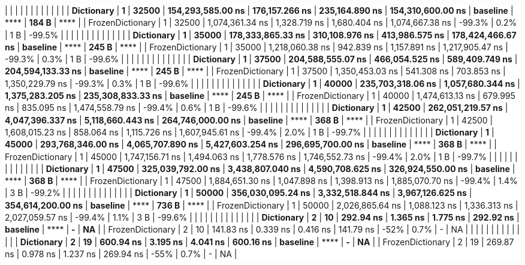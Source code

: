 |                  |               |                |                     |                   |                   |                     |          |         |           |             |
| **Dictionary**       | **1**             | **32500**          |   **154,293,585.00 ns** |    **176,157.266 ns** |    **235,164.890 ns** |   **154,310,600.00 ns** | **baseline** |        **** |     **184 B** |            **** |
| FrozenDictionary | 1             | 32500          |     1,074,361.34 ns |      1,328.719 ns |      1,680.404 ns |     1,074,667.38 ns |   -99.3% |    0.2% |       1 B |      -99.5% |
|                  |               |                |                     |                   |                   |                     |          |         |           |             |
| **Dictionary**       | **1**             | **35000**          |   **178,333,865.33 ns** |    **310,108.976 ns** |    **413,986.575 ns** |   **178,424,466.67 ns** | **baseline** |        **** |     **245 B** |            **** |
| FrozenDictionary | 1             | 35000          |     1,218,060.38 ns |        942.839 ns |      1,157.891 ns |     1,217,905.47 ns |   -99.3% |    0.3% |       1 B |      -99.6% |
|                  |               |                |                     |                   |                   |                     |          |         |           |             |
| **Dictionary**       | **1**             | **37500**          |   **204,588,555.07 ns** |    **466,054.525 ns** |    **589,409.749 ns** |   **204,594,133.33 ns** | **baseline** |        **** |     **245 B** |            **** |
| FrozenDictionary | 1             | 37500          |     1,350,453.03 ns |        541.308 ns |        703.853 ns |     1,350,229.79 ns |   -99.3% |    0.3% |       1 B |      -99.6% |
|                  |               |                |                     |                   |                   |                     |          |         |           |             |
| **Dictionary**       | **1**             | **40000**          |   **235,703,318.06 ns** |  **1,057,680.344 ns** |  **1,375,283.205 ns** |   **235,308,833.33 ns** | **baseline** |        **** |     **245 B** |            **** |
| FrozenDictionary | 1             | 40000          |     1,474,613.13 ns |        679.995 ns |        835.095 ns |     1,474,558.79 ns |   -99.4% |    0.6% |       1 B |      -99.6% |
|                  |               |                |                     |                   |                   |                     |          |         |           |             |
| **Dictionary**       | **1**             | **42500**          |   **262,051,219.57 ns** |  **4,047,396.337 ns** |  **5,118,660.443 ns** |   **264,746,000.00 ns** | **baseline** |        **** |     **368 B** |            **** |
| FrozenDictionary | 1             | 42500          |     1,608,015.23 ns |        858.064 ns |      1,115.726 ns |     1,607,945.61 ns |   -99.4% |    2.0% |       1 B |      -99.7% |
|                  |               |                |                     |                   |                   |                     |          |         |           |             |
| **Dictionary**       | **1**             | **45000**          |   **293,768,346.00 ns** |  **4,065,707.890 ns** |  **5,427,603.254 ns** |   **296,695,700.00 ns** | **baseline** |        **** |     **368 B** |            **** |
| FrozenDictionary | 1             | 45000          |     1,747,156.71 ns |      1,494.063 ns |      1,778.576 ns |     1,746,552.73 ns |   -99.4% |    2.0% |       1 B |      -99.7% |
|                  |               |                |                     |                   |                   |                     |          |         |           |             |
| **Dictionary**       | **1**             | **47500**          |   **325,039,792.00 ns** |  **3,438,807.040 ns** |  **4,590,708.625 ns** |   **326,924,550.00 ns** | **baseline** |        **** |     **368 B** |            **** |
| FrozenDictionary | 1             | 47500          |     1,884,651.30 ns |      1,047.898 ns |      1,398.913 ns |     1,885,070.70 ns |   -99.4% |    1.4% |       3 B |      -99.2% |
|                  |               |                |                     |                   |                   |                     |          |         |           |             |
| **Dictionary**       | **1**             | **50000**          |   **356,030,095.24 ns** |  **3,332,518.844 ns** |  **3,967,126.625 ns** |   **354,614,200.00 ns** | **baseline** |        **** |     **736 B** |            **** |
| FrozenDictionary | 1             | 50000          |     2,026,865.64 ns |      1,088.123 ns |      1,336.313 ns |     2,027,059.57 ns |   -99.4% |    1.1% |       3 B |      -99.6% |
|                  |               |                |                     |                   |                   |                     |          |         |           |             |
| **Dictionary**       | **2**             | **10**             |           **292.94 ns** |          **1.365 ns** |          **1.775 ns** |           **292.92 ns** | **baseline** |        **** |         **-** |          **NA** |
| FrozenDictionary | 2             | 10             |           141.83 ns |          0.339 ns |          0.416 ns |           141.79 ns |     -52% |    0.7% |         - |          NA |
|                  |               |                |                     |                   |                   |                     |          |         |           |             |
| **Dictionary**       | **2**             | **19**             |           **600.94 ns** |          **3.195 ns** |          **4.041 ns** |           **600.16 ns** | **baseline** |        **** |         **-** |          **NA** |
| FrozenDictionary | 2             | 19             |           269.87 ns |          0.978 ns |          1.237 ns |           269.94 ns |     -55% |    0.7% |         - |          NA |